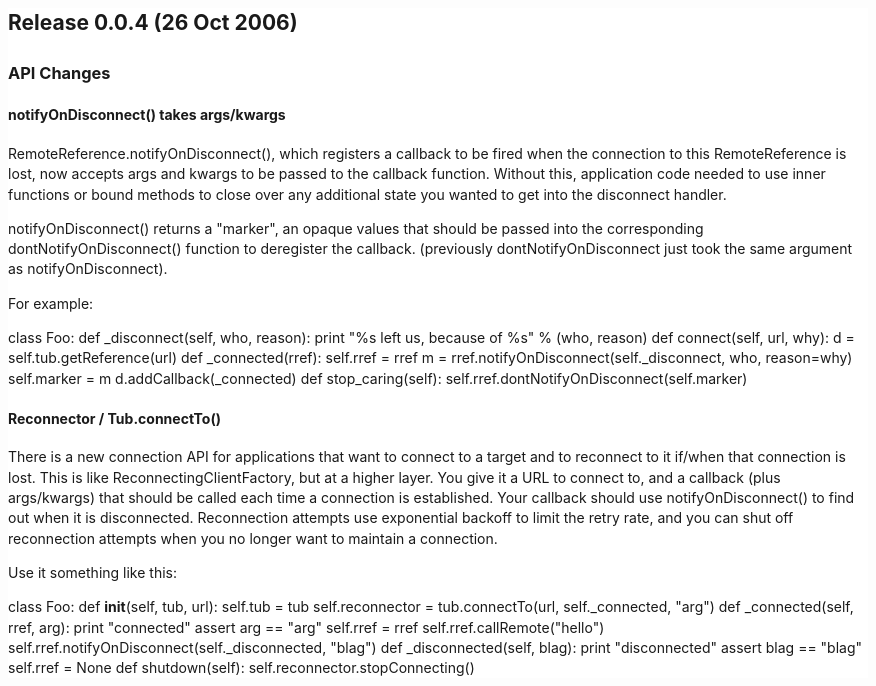 
## Release 0.0.4 (26 Oct 2006)

### API Changes

#### notifyOnDisconnect() takes args/kwargs

RemoteReference.notifyOnDisconnect(), which registers a callback to be fired
when the connection to this RemoteReference is lost, now accepts args and
kwargs to be passed to the callback function. Without this, application code
needed to use inner functions or bound methods to close over any additional
state you wanted to get into the disconnect handler.

notifyOnDisconnect() returns a "marker", an opaque values that should be
passed into the corresponding dontNotifyOnDisconnect() function to deregister
the callback. (previously dontNotifyOnDisconnect just took the same argument
as notifyOnDisconnect).

For example:

class Foo:
    def _disconnect(self, who, reason):
        print "%s left us, because of %s" % (who, reason)
    def connect(self, url, why):
        d = self.tub.getReference(url)
        def _connected(rref):
            self.rref = rref
            m = rref.notifyOnDisconnect(self._disconnect, who, reason=why)
            self.marker = m
        d.addCallback(_connected)
    def stop_caring(self):
        self.rref.dontNotifyOnDisconnect(self.marker)

#### Reconnector / Tub.connectTo()

There is a new connection API for applications that want to connect to a
target and to reconnect to it if/when that connection is lost. This is like
ReconnectingClientFactory, but at a higher layer. You give it a URL to
connect to, and a callback (plus args/kwargs) that should be called each time
a connection is established. Your callback should use notifyOnDisconnect() to
find out when it is disconnected. Reconnection attempts use exponential
backoff to limit the retry rate, and you can shut off reconnection attempts
when you no longer want to maintain a connection.

Use it something like this:

class Foo:
    def __init__(self, tub, url):
        self.tub = tub
        self.reconnector = tub.connectTo(url, self._connected, "arg")
    def _connected(self, rref, arg):
        print "connected"
        assert arg == "arg"
        self.rref = rref
        self.rref.callRemote("hello")
        self.rref.notifyOnDisconnect(self._disconnected, "blag")
    def _disconnected(self, blag):
        print "disconnected"
        assert blag == "blag"
        self.rref = None
    def shutdown(self):
        self.reconnector.stopConnecting()
